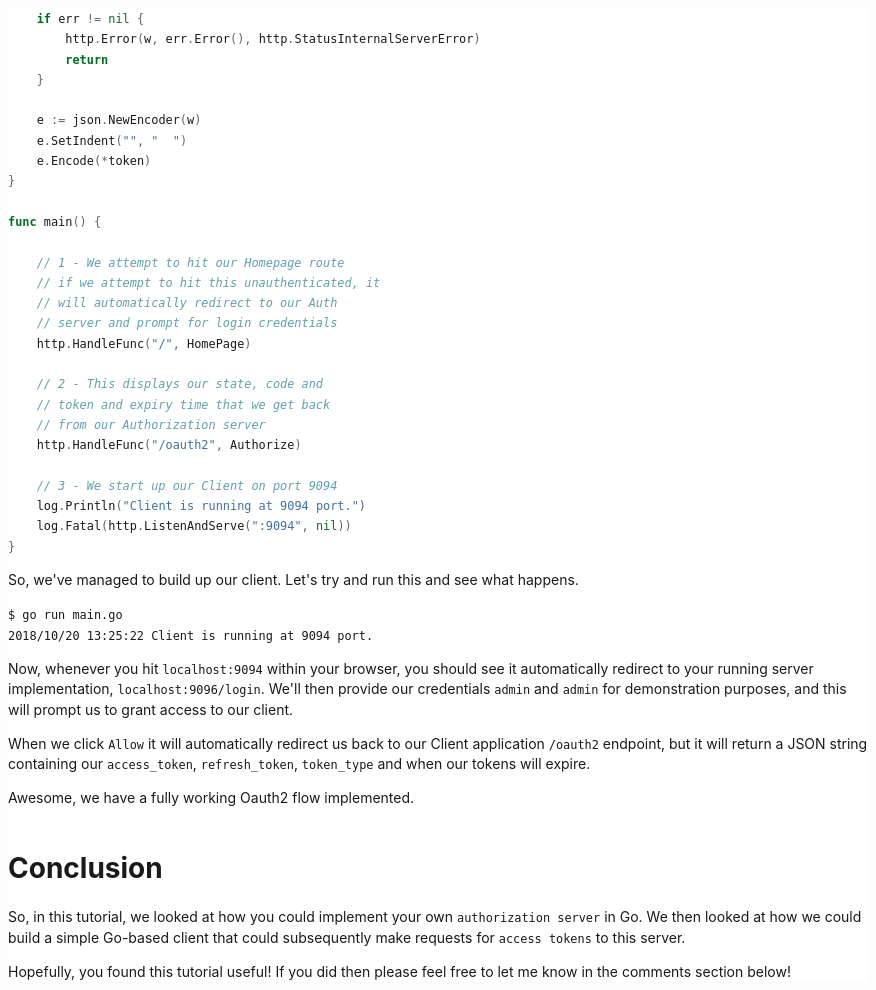 ```go
    if err != nil {
        http.Error(w, err.Error(), http.StatusInternalServerError)
        return
    }

    e := json.NewEncoder(w)
    e.SetIndent("", "  ")
    e.Encode(*token)
}

func main() {

    // 1 - We attempt to hit our Homepage route
    // if we attempt to hit this unauthenticated, it
    // will automatically redirect to our Auth
    // server and prompt for login credentials
    http.HandleFunc("/", HomePage)

    // 2 - This displays our state, code and
    // token and expiry time that we get back
    // from our Authorization server
    http.HandleFunc("/oauth2", Authorize)

    // 3 - We start up our Client on port 9094
    log.Println("Client is running at 9094 port.")
    log.Fatal(http.ListenAndServe(":9094", nil))
}
```

So, we've managed to build up our client. Let's try and run this and see what
happens.

```command
$ go run main.go
2018/10/20 13:25:22 Client is running at 9094 port.
```

Now, whenever you hit `localhost:9094` within your browser, you should see it
automatically redirect to your running server implementation,
`localhost:9096/login`. We'll then provide our credentials `admin` and `admin`
for demonstration purposes, and this will prompt us to grant access to our
client.

When we click `Allow` it will automatically redirect us back to our Client
application `/oauth2` endpoint, but it will return a JSON string containing our
`access_token`, `refresh_token`, `token_type` and when our tokens will expire.

Awesome, we have a fully working Oauth2 flow implemented.

# Conclusion

So, in this tutorial, we looked at how you could implement your own
`authorization server` in Go. We then looked at how we could build a simple
Go-based client that could subsequently make requests for `access tokens` to
this server.

Hopefully, you found this tutorial useful! If you did then please feel free to
let me know in the comments section below!
